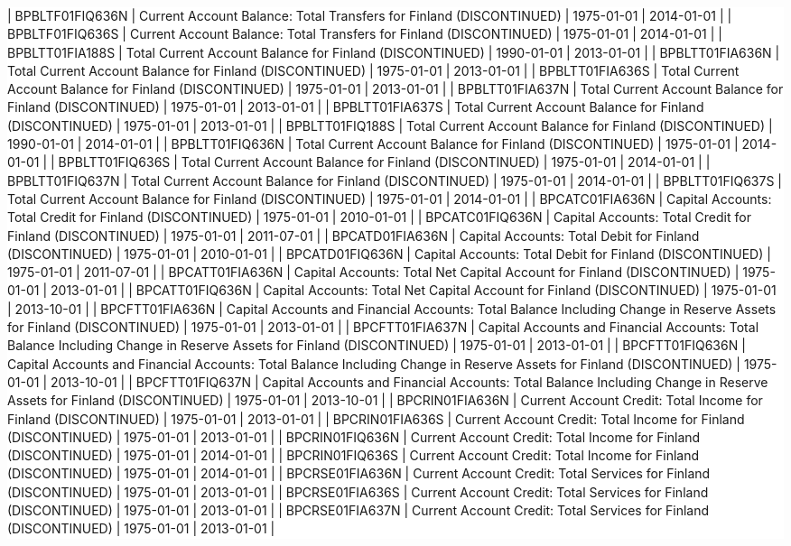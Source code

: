 | BPBLTF01FIQ636N  | Current Account Balance: Total Transfers for Finland (DISCONTINUED)                                                                        | 1975-01-01          | 2014-01-01        |
| BPBLTF01FIQ636S  | Current Account Balance: Total Transfers for Finland (DISCONTINUED)                                                                        | 1975-01-01          | 2014-01-01        |
| BPBLTT01FIA188S  | Total Current Account Balance for Finland (DISCONTINUED)                                                                                   | 1990-01-01          | 2013-01-01        |
| BPBLTT01FIA636N  | Total Current Account Balance for Finland (DISCONTINUED)                                                                                   | 1975-01-01          | 2013-01-01        |
| BPBLTT01FIA636S  | Total Current Account Balance for Finland (DISCONTINUED)                                                                                   | 1975-01-01          | 2013-01-01        |
| BPBLTT01FIA637N  | Total Current Account Balance for Finland (DISCONTINUED)                                                                                   | 1975-01-01          | 2013-01-01        |
| BPBLTT01FIA637S  | Total Current Account Balance for Finland (DISCONTINUED)                                                                                   | 1975-01-01          | 2013-01-01        |
| BPBLTT01FIQ188S  | Total Current Account Balance for Finland (DISCONTINUED)                                                                                   | 1990-01-01          | 2014-01-01        |
| BPBLTT01FIQ636N  | Total Current Account Balance for Finland (DISCONTINUED)                                                                                   | 1975-01-01          | 2014-01-01        |
| BPBLTT01FIQ636S  | Total Current Account Balance for Finland (DISCONTINUED)                                                                                   | 1975-01-01          | 2014-01-01        |
| BPBLTT01FIQ637N  | Total Current Account Balance for Finland (DISCONTINUED)                                                                                   | 1975-01-01          | 2014-01-01        |
| BPBLTT01FIQ637S  | Total Current Account Balance for Finland (DISCONTINUED)                                                                                   | 1975-01-01          | 2014-01-01        |
| BPCATC01FIA636N  | Capital Accounts: Total Credit for Finland (DISCONTINUED)                                                                                  | 1975-01-01          | 2010-01-01        |
| BPCATC01FIQ636N  | Capital Accounts: Total Credit for Finland (DISCONTINUED)                                                                                  | 1975-01-01          | 2011-07-01        |
| BPCATD01FIA636N  | Capital Accounts: Total Debit for Finland (DISCONTINUED)                                                                                   | 1975-01-01          | 2010-01-01        |
| BPCATD01FIQ636N  | Capital Accounts: Total Debit for Finland (DISCONTINUED)                                                                                   | 1975-01-01          | 2011-07-01        |
| BPCATT01FIA636N  | Capital Accounts: Total Net Capital Account for Finland (DISCONTINUED)                                                                     | 1975-01-01          | 2013-01-01        |
| BPCATT01FIQ636N  | Capital Accounts: Total Net Capital Account for Finland (DISCONTINUED)                                                                     | 1975-01-01          | 2013-10-01        |
| BPCFTT01FIA636N  | Capital Accounts and Financial Accounts: Total Balance Including Change in Reserve Assets for Finland (DISCONTINUED)                       | 1975-01-01          | 2013-01-01        |
| BPCFTT01FIA637N  | Capital Accounts and Financial Accounts: Total Balance Including Change in Reserve Assets for Finland (DISCONTINUED)                       | 1975-01-01          | 2013-01-01        |
| BPCFTT01FIQ636N  | Capital Accounts and Financial Accounts: Total Balance Including Change in Reserve Assets for Finland (DISCONTINUED)                       | 1975-01-01          | 2013-10-01        |
| BPCFTT01FIQ637N  | Capital Accounts and Financial Accounts: Total Balance Including Change in Reserve Assets for Finland (DISCONTINUED)                       | 1975-01-01          | 2013-10-01        |
| BPCRIN01FIA636N  | Current Account Credit: Total Income for Finland (DISCONTINUED)                                                                            | 1975-01-01          | 2013-01-01        |
| BPCRIN01FIA636S  | Current Account Credit: Total Income for Finland (DISCONTINUED)                                                                            | 1975-01-01          | 2013-01-01        |
| BPCRIN01FIQ636N  | Current Account Credit: Total Income for Finland (DISCONTINUED)                                                                            | 1975-01-01          | 2014-01-01        |
| BPCRIN01FIQ636S  | Current Account Credit: Total Income for Finland (DISCONTINUED)                                                                            | 1975-01-01          | 2014-01-01        |
| BPCRSE01FIA636N  | Current Account Credit: Total Services for Finland (DISCONTINUED)                                                                          | 1975-01-01          | 2013-01-01        |
| BPCRSE01FIA636S  | Current Account Credit: Total Services for Finland (DISCONTINUED)                                                                          | 1975-01-01          | 2013-01-01        |
| BPCRSE01FIA637N  | Current Account Credit: Total Services for Finland (DISCONTINUED)                                                                          | 1975-01-01          | 2013-01-01        |